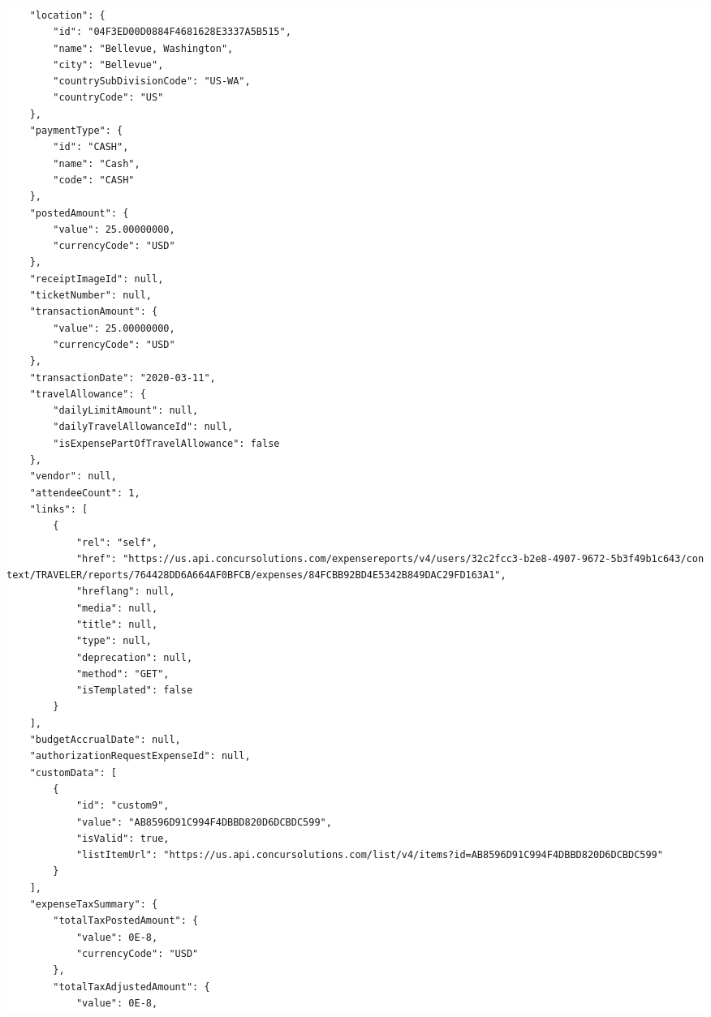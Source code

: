 ```shell
    "location": {
        "id": "04F3ED00D0884F4681628E3337A5B515",
        "name": "Bellevue, Washington",
        "city": "Bellevue",
        "countrySubDivisionCode": "US-WA",
        "countryCode": "US"
    },
    "paymentType": {
        "id": "CASH",
        "name": "Cash",
        "code": "CASH"
    },
    "postedAmount": {
        "value": 25.00000000,
        "currencyCode": "USD"
    },
    "receiptImageId": null,
    "ticketNumber": null,
    "transactionAmount": {
        "value": 25.00000000,
        "currencyCode": "USD"
    },
    "transactionDate": "2020-03-11",
    "travelAllowance": {
        "dailyLimitAmount": null,
        "dailyTravelAllowanceId": null,
        "isExpensePartOfTravelAllowance": false
    },
    "vendor": null,
    "attendeeCount": 1,
    "links": [
        {
            "rel": "self",
            "href": "https://us.api.concursolutions.com/expensereports/v4/users/32c2fcc3-b2e8-4907-9672-5b3f49b1c643/context/TRAVELER/reports/764428DD6A664AF0BFCB/expenses/84FCBB92BD4E5342B849DAC29FD163A1",
            "hreflang": null,
            "media": null,
            "title": null,
            "type": null,
            "deprecation": null,
            "method": "GET",
            "isTemplated": false
        }
    ],
    "budgetAccrualDate": null,
    "authorizationRequestExpenseId": null,
    "customData": [
        {
            "id": "custom9",
            "value": "AB8596D91C994F4DBBD820D6DCBDC599",
            "isValid": true,
            "listItemUrl": "https://us.api.concursolutions.com/list/v4/items?id=AB8596D91C994F4DBBD820D6DCBDC599"
        }
    ],
    "expenseTaxSummary": {
        "totalTaxPostedAmount": {
            "value": 0E-8,
            "currencyCode": "USD"
        },
        "totalTaxAdjustedAmount": {
            "value": 0E-8,
```